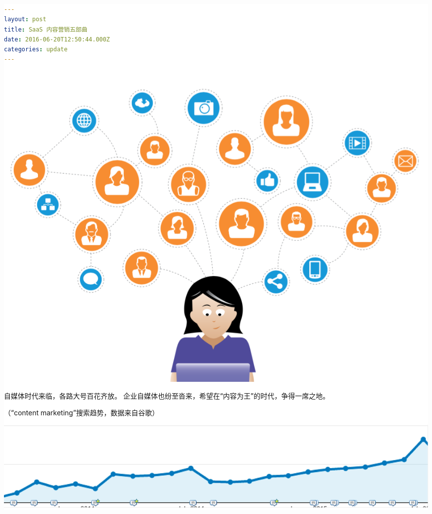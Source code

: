 ```yaml
---
layout: post
title: SaaS 内容营销五部曲
date: 2016-06-20T12:50:44.000Z
categories: update
---
```

<img src="/images/content.png" class="fit image">



自媒体时代来临，各路大号百花齐放。
企业自媒体也纷至沓来，希望在“内容为王”的时代，争得一席之地。

<script type="text/javascript" src="//www.google.com/trends/embed.js?hl=en-US&q=content+marketing&tz=Etc/GMT%2B8&tz=Etc/GMT%2B8&content=1&cid=TIMESERIES_GRAPH_0&export=5&w=500&h=330"></script>

（“content marketing”搜索趋势，数据来自谷歌）

<img src="/images/content2.png" class="fit image">
